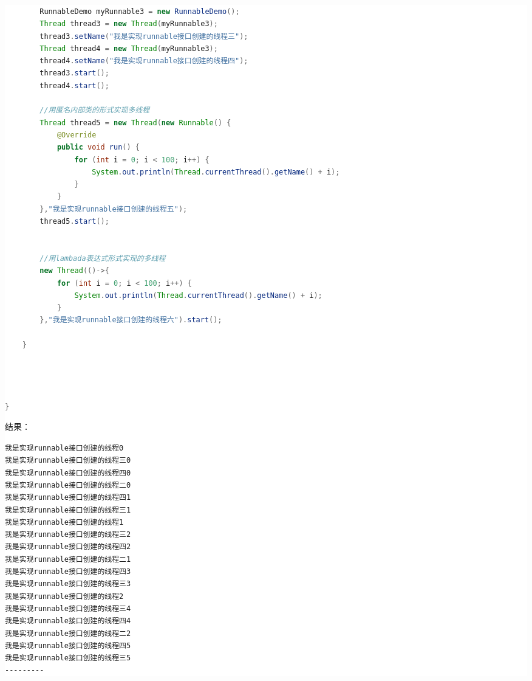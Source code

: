 ```java
        RunnableDemo myRunnable3 = new RunnableDemo();
        Thread thread3 = new Thread(myRunnable3);
        thread3.setName("我是实现runnable接口创建的线程三");
        Thread thread4 = new Thread(myRunnable3);
        thread4.setName("我是实现runnable接口创建的线程四");
        thread3.start();
        thread4.start();

        //用匿名内部类的形式实现多线程
        Thread thread5 = new Thread(new Runnable() {
            @Override
            public void run() {
                for (int i = 0; i < 100; i++) {
                    System.out.println(Thread.currentThread().getName() + i);
                }
            }
        },"我是实现runnable接口创建的线程五");
        thread5.start();


        //用lambada表达式形式实现的多线程
        new Thread(()->{
            for (int i = 0; i < 100; i++) {
                System.out.println(Thread.currentThread().getName() + i);
            }
        },"我是实现runnable接口创建的线程六").start();

    }




}
```

结果：

```
我是实现runnable接口创建的线程0
我是实现runnable接口创建的线程三0
我是实现runnable接口创建的线程四0
我是实现runnable接口创建的线程二0
我是实现runnable接口创建的线程四1
我是实现runnable接口创建的线程三1
我是实现runnable接口创建的线程1
我是实现runnable接口创建的线程三2
我是实现runnable接口创建的线程四2
我是实现runnable接口创建的线程二1
我是实现runnable接口创建的线程四3
我是实现runnable接口创建的线程三3
我是实现runnable接口创建的线程2
我是实现runnable接口创建的线程三4
我是实现runnable接口创建的线程四4
我是实现runnable接口创建的线程二2
我是实现runnable接口创建的线程四5
我是实现runnable接口创建的线程三5
---------
```
